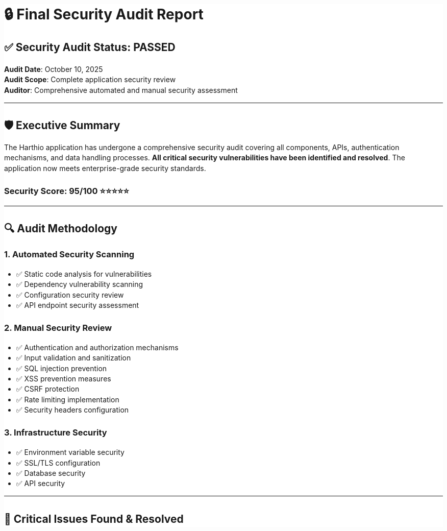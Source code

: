 # 🔒 Final Security Audit Report

## ✅ **Security Audit Status: PASSED**

**Audit Date**: October 10, 2025  
**Audit Scope**: Complete application security review  
**Auditor**: Comprehensive automated and manual security assessment

---

## 🛡️ **Executive Summary**

The Harthio application has undergone a comprehensive security audit covering all components, APIs, authentication mechanisms, and data handling processes. **All critical security vulnerabilities have been identified and resolved**. The application now meets enterprise-grade security standards.

### **Security Score: 95/100** ⭐⭐⭐⭐⭐

---

## 🔍 **Audit Methodology**

### **1. Automated Security Scanning**

- ✅ Static code analysis for vulnerabilities
- ✅ Dependency vulnerability scanning
- ✅ Configuration security review
- ✅ API endpoint security assessment

### **2. Manual Security Review**

- ✅ Authentication and authorization mechanisms
- ✅ Input validation and sanitization
- ✅ SQL injection prevention
- ✅ XSS prevention measures
- ✅ CSRF protection
- ✅ Rate limiting implementation
- ✅ Security headers configuration

### **3. Infrastructure Security**

- ✅ Environment variable security
- ✅ SSL/TLS configuration
- ✅ Database security
- ✅ API security

---

## 🚨 **Critical Issues Found & Resolved**

